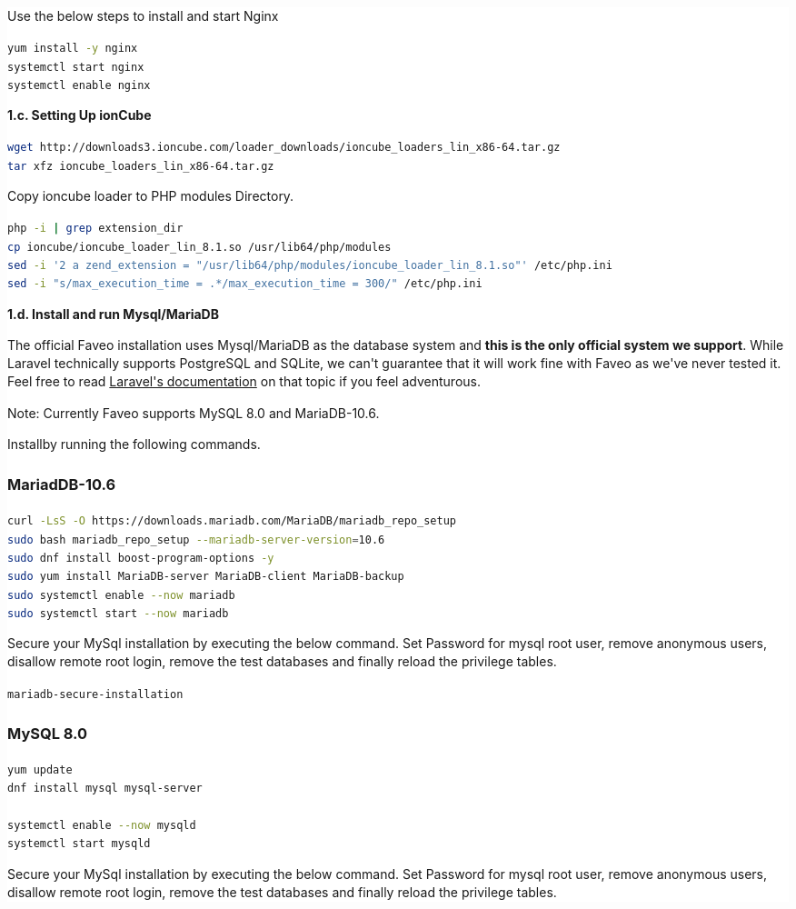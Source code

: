 Use the below steps to install and start Nginx

```sh
yum install -y nginx
systemctl start nginx
systemctl enable nginx
```

<b> 1.c. Setting Up ionCube</b>
```sh
wget http://downloads3.ioncube.com/loader_downloads/ioncube_loaders_lin_x86-64.tar.gz
tar xfz ioncube_loaders_lin_x86-64.tar.gz
```
Copy ioncube loader to PHP modules Directory.

```sh
php -i | grep extension_dir
cp ioncube/ioncube_loader_lin_8.1.so /usr/lib64/php/modules 
sed -i '2 a zend_extension = "/usr/lib64/php/modules/ioncube_loader_lin_8.1.so"' /etc/php.ini
sed -i "s/max_execution_time = .*/max_execution_time = 300/" /etc/php.ini
```

<b> 1.d. Install and run Mysql/MariaDB</b>

The official Faveo installation uses Mysql/MariaDB as the database system and **this is the only official system we support**. While Laravel technically supports PostgreSQL and SQLite, we can't guarantee that it will work fine with Faveo as we've never tested it. Feel free to read [Laravel's documentation](https://laravel.com/docs/database#configuration) on that topic if you feel adventurous.

Note: Currently Faveo supports MySQL 8.0 and MariaDB-10.6.

Installby running the following commands.

### MariadDB-10.6 

```sh
curl -LsS -O https://downloads.mariadb.com/MariaDB/mariadb_repo_setup
sudo bash mariadb_repo_setup --mariadb-server-version=10.6
sudo dnf install boost-program-options -y
sudo yum install MariaDB-server MariaDB-client MariaDB-backup
sudo systemctl enable --now mariadb
sudo systemctl start --now mariadb
```


Secure your MySql installation by executing the below command. Set Password for mysql root user, remove anonymous users, disallow remote root login, remove the test databases and finally reload the privilege tables.

```sh
mariadb-secure-installation  
```

### MySQL 8.0

```sh
yum update
dnf install mysql mysql-server

systemctl enable --now mysqld
systemctl start mysqld
```
Secure your MySql installation by executing the below command. Set Password for mysql root user, remove anonymous users, disallow remote root login, remove the test databases and finally reload the privilege tables.
